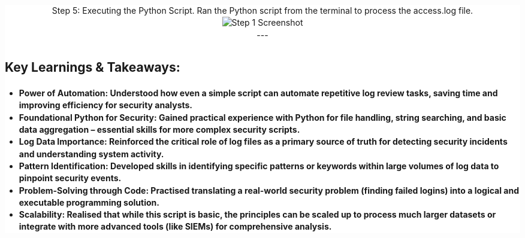 <p align="center">
Step 5: Executing the Python Script. Ran the Python script from the terminal to process the access.log file. <br/>
   
<img src="https://github.com/user-attachments/assets/194b4785-430e-4b67-94a4-ec9c77c09f81" width="653" alt="Step 1 Screenshot"/>
<br />
---


<h2>Key Learnings & Takeaways:</h2>

* **Power of Automation: Understood how even a simple script can automate repetitive log review tasks, saving time and improving efficiency for security analysts.**
* **Foundational Python for Security: Gained practical experience with Python for file handling, string searching, and basic data aggregation – essential skills for more complex security scripts.**
* **Log Data Importance: Reinforced the critical role of log files as a primary source of truth for detecting security incidents and understanding system activity.**
* **Pattern Identification: Developed skills in identifying specific patterns or keywords within large volumes of log data to pinpoint security events.**
* **Problem-Solving through Code: Practised translating a real-world security problem (finding failed logins) into a logical and executable programming solution.**
* **Scalability: Realised that while this script is basic, the principles can be scaled up to process much larger datasets or integrate with more advanced tools (like SIEMs) for comprehensive analysis.**

